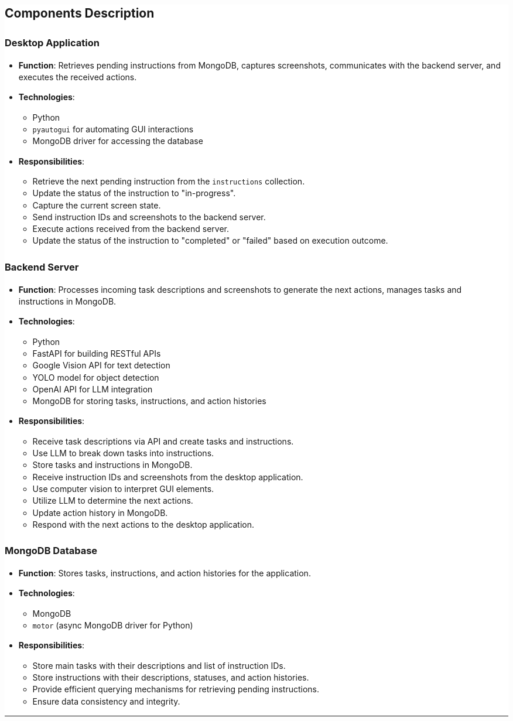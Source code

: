 
## Components Description

### Desktop Application

- **Function**: Retrieves pending instructions from MongoDB, captures screenshots, communicates with the backend server, and executes the received actions.

- **Technologies**:
  - Python
  - `pyautogui` for automating GUI interactions
  - MongoDB driver for accessing the database

- **Responsibilities**:
  - Retrieve the next pending instruction from the `instructions` collection.
  - Update the status of the instruction to "in-progress".
  - Capture the current screen state.
  - Send instruction IDs and screenshots to the backend server.
  - Execute actions received from the backend server.
  - Update the status of the instruction to "completed" or "failed" based on execution outcome.

### Backend Server

- **Function**: Processes incoming task descriptions and screenshots to generate the next actions, manages tasks and instructions in MongoDB.

- **Technologies**:
  - Python
  - FastAPI for building RESTful APIs
  - Google Vision API for text detection
  - YOLO model for object detection
  - OpenAI API for LLM integration
  - MongoDB for storing tasks, instructions, and action histories

- **Responsibilities**:
  - Receive task descriptions via API and create tasks and instructions.
  - Use LLM to break down tasks into instructions.
  - Store tasks and instructions in MongoDB.
  - Receive instruction IDs and screenshots from the desktop application.
  - Use computer vision to interpret GUI elements.
  - Utilize LLM to determine the next actions.
  - Update action history in MongoDB.
  - Respond with the next actions to the desktop application.

### MongoDB Database

- **Function**: Stores tasks, instructions, and action histories for the application.

- **Technologies**:
  - MongoDB
  - `motor` (async MongoDB driver for Python)

- **Responsibilities**:
  - Store main tasks with their descriptions and list of instruction IDs.
  - Store instructions with their descriptions, statuses, and action histories.
  - Provide efficient querying mechanisms for retrieving pending instructions.
  - Ensure data consistency and integrity.

---
